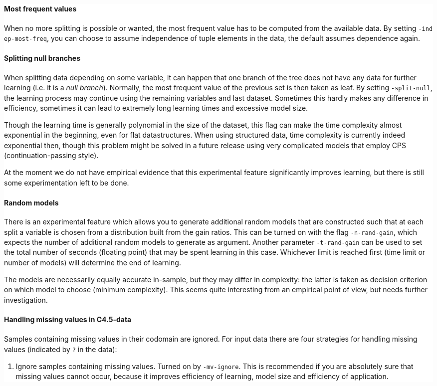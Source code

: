 #### Most frequent values

When no more splitting is possible or wanted, the most frequent value has
to be computed from the available data.  By setting `-indep-most-freq`,
you can choose to assume independence of tuple elements in the data, the
default assumes dependence again.

#### Splitting null branches

When splitting data depending on some variable, it can happen that one branch
of the tree does not have any data for further learning (i.e. it is a _null
branch_).  Normally, the most frequent value of the previous set is then taken
as leaf.  By setting `-split-null`, the learning process may continue using
the remaining variables and last dataset.  Sometimes this hardly makes any
difference in efficiency, sometimes it can lead to extremely long learning
times and excessive model size.

Though the learning time is generally polynomial in the size of the
dataset, this flag can make the time complexity almost exponential in the
beginning, even for flat datastructures.  When using structured data, time
complexity is currently indeed exponential then, though this problem might
be solved in a future release using very complicated models that employ CPS
(continuation-passing style).

At the moment we do not have empirical evidence that this experimental feature
significantly improves learning, but there is still some experimentation
left to be done.

#### Random models

There is an experimental feature which allows you to generate additional
random models that are constructed such that at each split a variable is
chosen from a distribution built from the gain ratios.  This can be turned
on with the flag `-n-rand-gain`, which expects the number of additional
random models to generate as argument.  Another parameter `-t-rand-gain`
can be used to set the total number of seconds (floating point) that may be
spent learning in this case.  Whichever limit is reached first (time limit
or number of models) will determine the end of learning.

The models are necessarily equally accurate in-sample, but they may differ
in complexity: the latter is taken as decision criterion on which model to
choose (minimum complexity).  This seems quite interesting from an empirical
point of view, but needs further investigation.

#### Handling missing values in C4.5-data

Samples containing missing values in their codomain are ignored.  For input
data there are four strategies for handling missing values (indicated by
`?` in the data):

  1. Ignore samples containing missing values.  Turned on by `-mv-ignore`.
     This is recommended if you are absolutely sure that missing values
     cannot occur, because it improves efficiency of learning, model size
     and efficiency of application.
